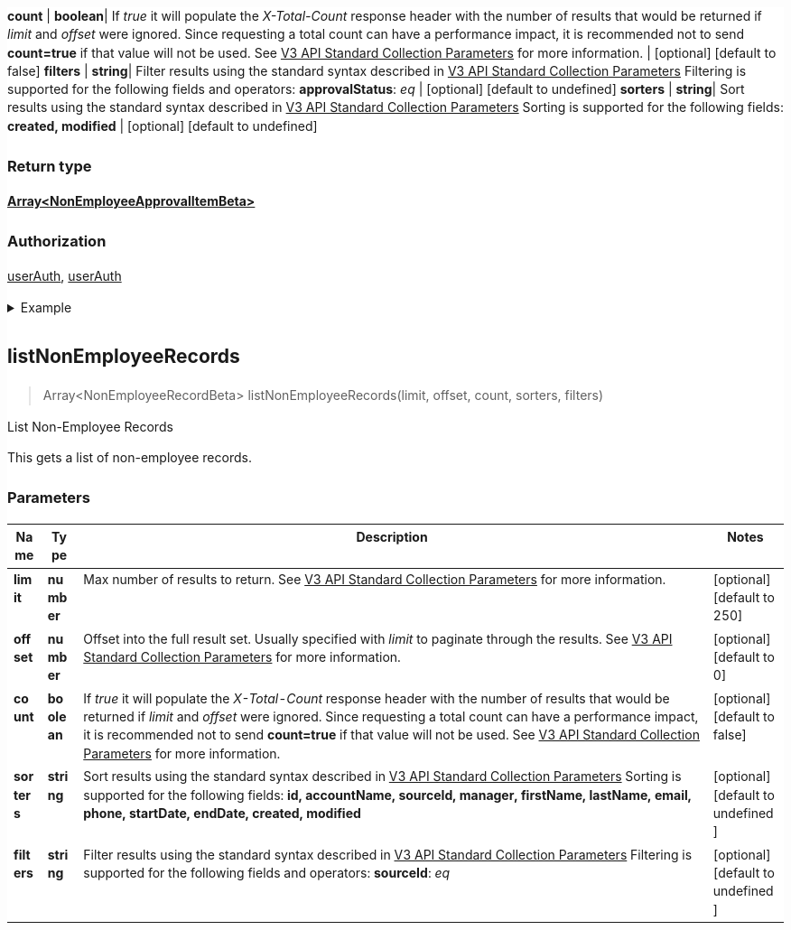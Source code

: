  **count** | **boolean**| If *true* it will populate the *X-Total-Count* response header with the number of results that would be returned if *limit* and *offset* were ignored.  Since requesting a total count can have a performance impact, it is recommended not to send **count&#x3D;true** if that value will not be used.  See [V3 API Standard Collection Parameters](https://developer.sailpoint.com/idn/api/standard-collection-parameters) for more information. | [optional] [default to false]
 **filters** | **string**| Filter results using the standard syntax described in [V3 API Standard Collection Parameters](https://developer.sailpoint.com/idn/api/standard-collection-parameters#filtering-results)  Filtering is supported for the following fields and operators:  **approvalStatus**: *eq* | [optional] [default to undefined]
 **sorters** | **string**| Sort results using the standard syntax described in [V3 API Standard Collection Parameters](https://developer.sailpoint.com/idn/api/standard-collection-parameters#sorting-results)  Sorting is supported for the following fields: **created, modified** | [optional] [default to undefined]

### Return type

[**Array&lt;NonEmployeeApprovalItemBeta&gt;**](../Models/NonEmployeeApprovalItemBeta.md)

### Authorization

[userAuth](https://developer.sailpoint.com/docs/api/v3/identity-security-cloud-v-3-api#authentication), [userAuth](https://developer.sailpoint.com/docs/api/v3/identity-security-cloud-v-3-api#authentication)

<details><summary>Example</summary></details>


## listNonEmployeeRecords

> Array&lt;NonEmployeeRecordBeta&gt; listNonEmployeeRecords(limit, offset, count, sorters, filters)

List Non-Employee Records

This gets a list of non-employee records.

### Parameters


Name | Type | Description  | Notes
------------- | ------------- | ------------- | -------------
 **limit** | **number**| Max number of results to return. See [V3 API Standard Collection Parameters](https://developer.sailpoint.com/idn/api/standard-collection-parameters) for more information. | [optional] [default to 250]
 **offset** | **number**| Offset into the full result set. Usually specified with *limit* to paginate through the results. See [V3 API Standard Collection Parameters](https://developer.sailpoint.com/idn/api/standard-collection-parameters) for more information. | [optional] [default to 0]
 **count** | **boolean**| If *true* it will populate the *X-Total-Count* response header with the number of results that would be returned if *limit* and *offset* were ignored.  Since requesting a total count can have a performance impact, it is recommended not to send **count&#x3D;true** if that value will not be used.  See [V3 API Standard Collection Parameters](https://developer.sailpoint.com/idn/api/standard-collection-parameters) for more information. | [optional] [default to false]
 **sorters** | **string**| Sort results using the standard syntax described in [V3 API Standard Collection Parameters](https://developer.sailpoint.com/idn/api/standard-collection-parameters#sorting-results)  Sorting is supported for the following fields: **id, accountName, sourceId, manager, firstName, lastName, email, phone, startDate, endDate, created, modified** | [optional] [default to undefined]
 **filters** | **string**| Filter results using the standard syntax described in [V3 API Standard Collection Parameters](https://developer.sailpoint.com/idn/api/standard-collection-parameters#filtering-results)  Filtering is supported for the following fields and operators:  **sourceId**: *eq* | [optional] [default to undefined]
